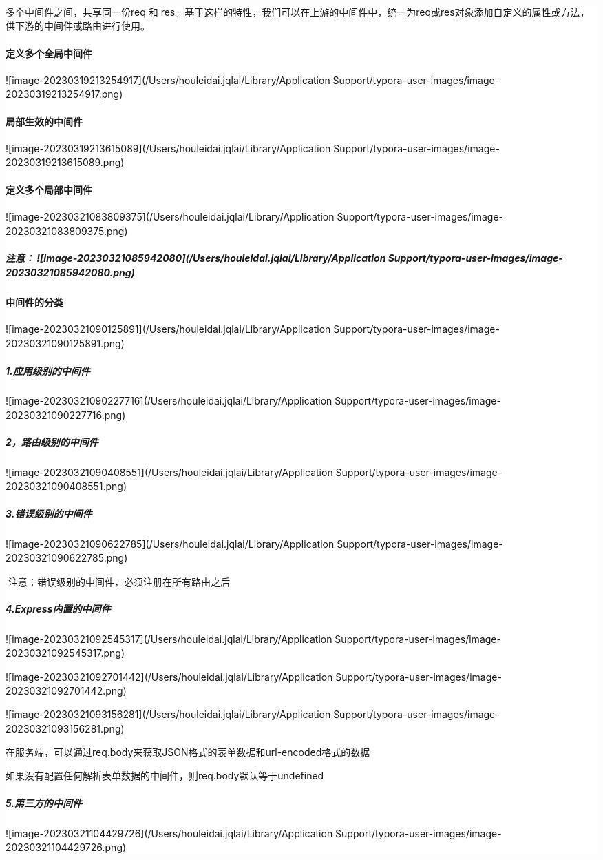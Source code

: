 多个中间件之间，共享同一份req 和 res。基于这样的特性，我们可以在上游的中间件中，统一为req或res对象添加自定义的属性或方法，供下游的中间件或路由进行使用。

#### 定义多个全局中间件

![image-20230319213254917](/Users/houleidai.jqlai/Library/Application Support/typora-user-images/image-20230319213254917.png)

#### 局部生效的中间件

![image-20230319213615089](/Users/houleidai.jqlai/Library/Application Support/typora-user-images/image-20230319213615089.png)

#### 定义多个局部中间件

![image-20230321083809375](/Users/houleidai.jqlai/Library/Application Support/typora-user-images/image-20230321083809375.png)

##### 注意： **![image-20230321085942080](/Users/houleidai.jqlai/Library/Application Support/typora-user-images/image-20230321085942080.png)**

#### 中间件的分类

![image-20230321090125891](/Users/houleidai.jqlai/Library/Application Support/typora-user-images/image-20230321090125891.png)



##### 	1.应用级别的中间件

![image-20230321090227716](/Users/houleidai.jqlai/Library/Application Support/typora-user-images/image-20230321090227716.png)

##### 	2，路由级别的中间件

![image-20230321090408551](/Users/houleidai.jqlai/Library/Application Support/typora-user-images/image-20230321090408551.png)

##### 	3.错误级别的中间件

![image-20230321090622785](/Users/houleidai.jqlai/Library/Application Support/typora-user-images/image-20230321090622785.png)

​	注意：错误级别的中间件，必须注册在所有路由之后

##### 	4.Express内置的中间件

![image-20230321092545317](/Users/houleidai.jqlai/Library/Application Support/typora-user-images/image-20230321092545317.png)

![image-20230321092701442](/Users/houleidai.jqlai/Library/Application Support/typora-user-images/image-20230321092701442.png)

![image-20230321093156281](/Users/houleidai.jqlai/Library/Application Support/typora-user-images/image-20230321093156281.png)

​	在服务端，可以通过req.body来获取JSON格式的表单数据和url-encoded格式的数据

​	如果没有配置任何解析表单数据的中间件，则req.body默认等于undefined

##### 	5.第三方的中间件

![image-20230321104429726](/Users/houleidai.jqlai/Library/Application Support/typora-user-images/image-20230321104429726.png)

